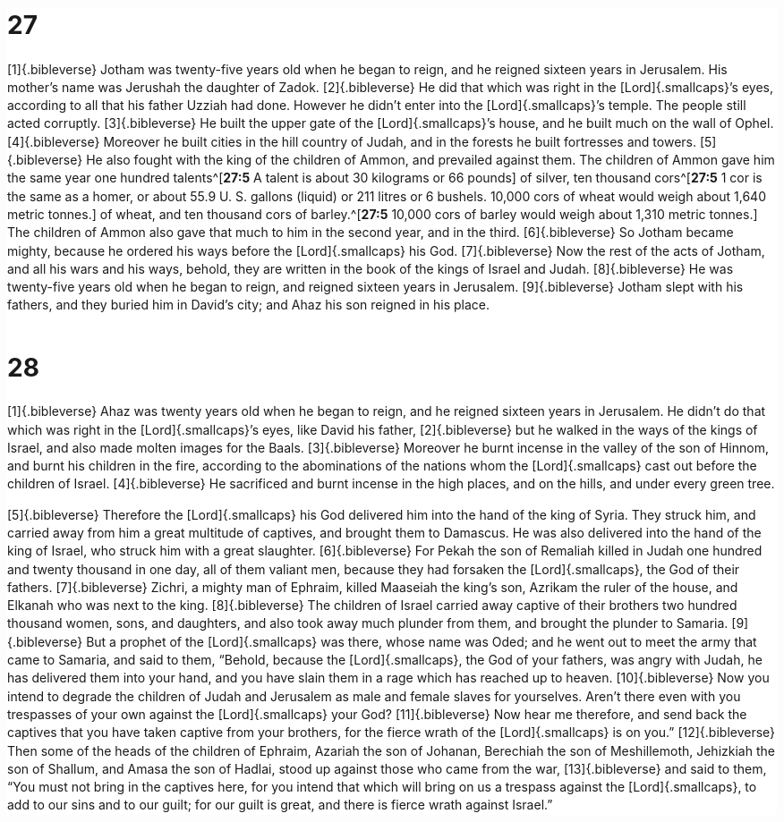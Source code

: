 # 27 
[1]{.bibleverse} Jotham was twenty-five years old when he began to reign, and he reigned sixteen years in Jerusalem. His mother’s name was Jerushah the daughter of Zadok. [2]{.bibleverse} He did that which was right in the [Lord]{.smallcaps}’s eyes, according to all that his father Uzziah had done. However he didn’t enter into the [Lord]{.smallcaps}’s temple. The people still acted corruptly. [3]{.bibleverse} He built the upper gate of the [Lord]{.smallcaps}’s house, and he built much on the wall of Ophel. [4]{.bibleverse} Moreover he built cities in the hill country of Judah, and in the forests he built fortresses and towers. [5]{.bibleverse} He also fought with the king of the children of Ammon, and prevailed against them. The children of Ammon gave him the same year one hundred talents^[**27:5** A talent is about 30 kilograms or 66 pounds] of silver, ten thousand cors^[**27:5** 1 cor is the same as a homer, or about 55.9 U. S. gallons (liquid) or 211 litres or 6 bushels. 10,000 cors of wheat would weigh about 1,640 metric tonnes.] of wheat, and ten thousand cors of barley.^[**27:5** 10,000 cors of barley would weigh about 1,310 metric tonnes.] The children of Ammon also gave that much to him in the second year, and in the third. [6]{.bibleverse} So Jotham became mighty, because he ordered his ways before the [Lord]{.smallcaps} his God. [7]{.bibleverse} Now the rest of the acts of Jotham, and all his wars and his ways, behold, they are written in the book of the kings of Israel and Judah. [8]{.bibleverse} He was twenty-five years old when he began to reign, and reigned sixteen years in Jerusalem. [9]{.bibleverse} Jotham slept with his fathers, and they buried him in David’s city; and Ahaz his son reigned in his place.

# 28 
[1]{.bibleverse} Ahaz was twenty years old when he began to reign, and he reigned sixteen years in Jerusalem. He didn’t do that which was right in the [Lord]{.smallcaps}’s eyes, like David his father, [2]{.bibleverse} but he walked in the ways of the kings of Israel, and also made molten images for the Baals. [3]{.bibleverse} Moreover he burnt incense in the valley of the son of Hinnom, and burnt his children in the fire, according to the abominations of the nations whom the [Lord]{.smallcaps} cast out before the children of Israel. [4]{.bibleverse} He sacrificed and burnt incense in the high places, and on the hills, and under every green tree. 

[5]{.bibleverse} Therefore the [Lord]{.smallcaps} his God delivered him into the hand of the king of Syria. They struck him, and carried away from him a great multitude of captives, and brought them to Damascus. He was also delivered into the hand of the king of Israel, who struck him with a great slaughter. [6]{.bibleverse} For Pekah the son of Remaliah killed in Judah one hundred and twenty thousand in one day, all of them valiant men, because they had forsaken the [Lord]{.smallcaps}, the God of their fathers. [7]{.bibleverse} Zichri, a mighty man of Ephraim, killed Maaseiah the king’s son, Azrikam the ruler of the house, and Elkanah who was next to the king. [8]{.bibleverse} The children of Israel carried away captive of their brothers two hundred thousand women, sons, and daughters, and also took away much plunder from them, and brought the plunder to Samaria. [9]{.bibleverse} But a prophet of the [Lord]{.smallcaps} was there, whose name was Oded; and he went out to meet the army that came to Samaria, and said to them, “Behold, because the [Lord]{.smallcaps}, the God of your fathers, was angry with Judah, he has delivered them into your hand, and you have slain them in a rage which has reached up to heaven. [10]{.bibleverse} Now you intend to degrade the children of Judah and Jerusalem as male and female slaves for yourselves. Aren’t there even with you trespasses of your own against the [Lord]{.smallcaps} your God? [11]{.bibleverse} Now hear me therefore, and send back the captives that you have taken captive from your brothers, for the fierce wrath of the [Lord]{.smallcaps} is on you.” [12]{.bibleverse} Then some of the heads of the children of Ephraim, Azariah the son of Johanan, Berechiah the son of Meshillemoth, Jehizkiah the son of Shallum, and Amasa the son of Hadlai, stood up against those who came from the war, [13]{.bibleverse} and said to them, “You must not bring in the captives here, for you intend that which will bring on us a trespass against the [Lord]{.smallcaps}, to add to our sins and to our guilt; for our guilt is great, and there is fierce wrath against Israel.” 
